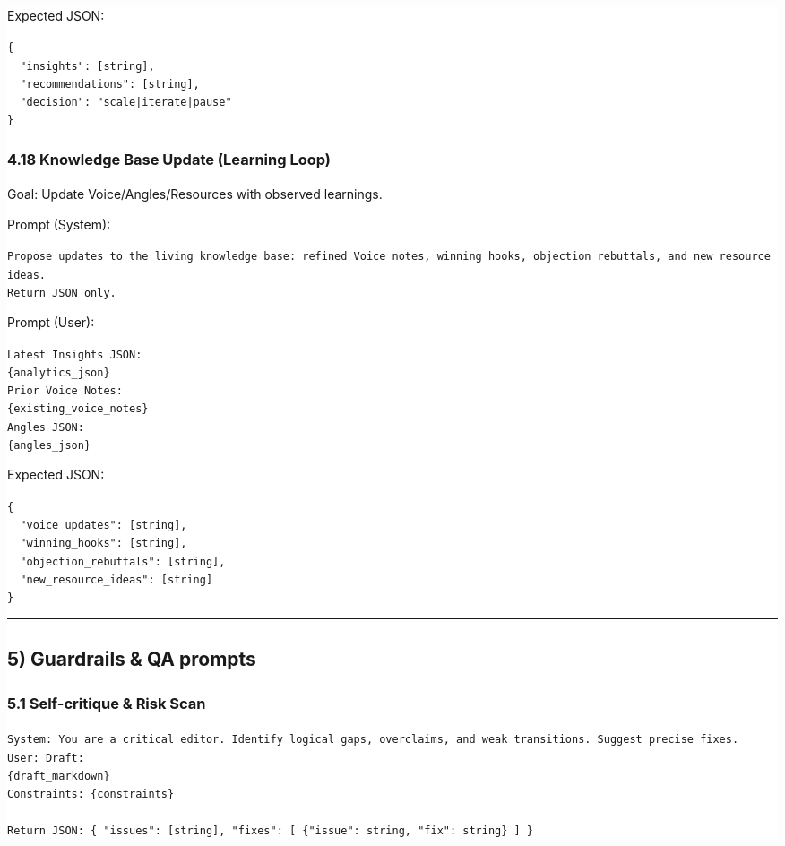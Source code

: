 Expected JSON:

```
{
  "insights": [string],
  "recommendations": [string],
  "decision": "scale|iterate|pause"
}

```

### 4.18 Knowledge Base Update (Learning Loop)

Goal: Update Voice/Angles/Resources with observed learnings.

Prompt (System):

```
Propose updates to the living knowledge base: refined Voice notes, winning hooks, objection rebuttals, and new resource ideas.
Return JSON only.

```

Prompt (User):

```
Latest Insights JSON:
{analytics_json}
Prior Voice Notes:
{existing_voice_notes}
Angles JSON:
{angles_json}

```

Expected JSON:

```
{
  "voice_updates": [string],
  "winning_hooks": [string],
  "objection_rebuttals": [string],
  "new_resource_ideas": [string]
}

```

---

## 5) Guardrails & QA prompts

### 5.1 Self-critique & Risk Scan

```
System: You are a critical editor. Identify logical gaps, overclaims, and weak transitions. Suggest precise fixes.
User: Draft:
{draft_markdown}
Constraints: {constraints}

Return JSON: { "issues": [string], "fixes": [ {"issue": string, "fix": string} ] }

```
